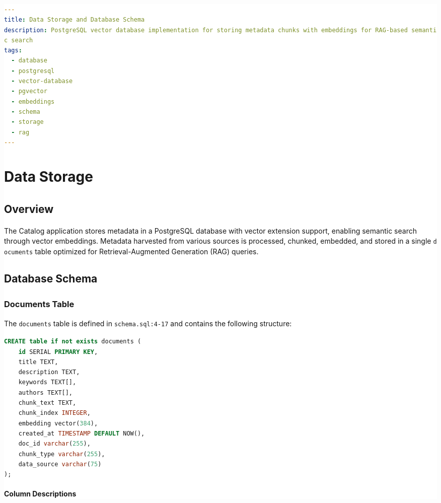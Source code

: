 ```yaml
---
title: Data Storage and Database Schema
description: PostgreSQL vector database implementation for storing metadata chunks with embeddings for RAG-based semantic search
tags:
  - database
  - postgresql
  - vector-database
  - pgvector
  - embeddings
  - schema
  - storage
  - rag
---
```


# Data Storage

## Overview

The Catalog application stores metadata in a PostgreSQL database with vector extension support, enabling semantic search through vector embeddings. Metadata harvested from various sources is processed, chunked, embedded, and stored in a single `documents` table optimized for Retrieval-Augmented Generation (RAG) queries.

## Database Schema

### Documents Table

The `documents` table is defined in `schema.sql:4-17` and contains the following structure:

```sql
CREATE table if not exists documents (
    id SERIAL PRIMARY KEY,
    title TEXT,
    description TEXT,
    keywords TEXT[],
    authors TEXT[],
    chunk_text TEXT,
    chunk_index INTEGER,
    embedding vector(384),
    created_at TIMESTAMP DEFAULT NOW(),
    doc_id varchar(255),
    chunk_type varchar(255),
    data_source varchar(75)
);
```

#### Column Descriptions
